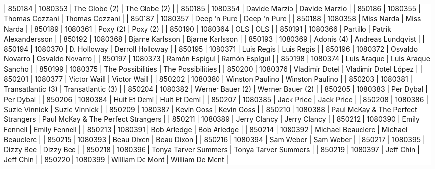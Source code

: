 | 850184 | 1080353 | The Globe (2) | The Globe (2) |
| 850185 | 1080354 | Davide Marzio | Davide Marzio |
| 850186 | 1080355 | Thomas Cozzani | Thomas Cozzani |
| 850187 | 1080357 | Deep 'n Pure | Deep 'n Pure |
| 850188 | 1080358 | Miss Narda | Miss Narda |
| 850189 | 1080361 | Poxy (2) | Poxy (2) |
| 850190 | 1080364 | OLS | OLS |
| 850191 | 1080366 | Partillo | Patrik Alexandersson |
| 850192 | 1080368 | Bjarne Karlsson | Bjarne Karlsson |
| 850193 | 1080369 | Adonis (4) | Andreas Lundqvist |
| 850194 | 1080370 | D. Holloway | Derroll Holloway |
| 850195 | 1080371 | Luis Regis | Luis Regis |
| 850196 | 1080372 | Osvaldo Novarro | Osvaldo Novarro |
| 850197 | 1080373 | Ramón Espígul | Ramón Espígul |
| 850198 | 1080374 | Luis Araque | Luis Araque Sancho |
| 850199 | 1080375 | The Possibilities | The Possibilities |
| 850200 | 1080376 | Vladimir Dotel | Vladimir Dotel López |
| 850201 | 1080377 | Victor Waill | Victor Waill |
| 850202 | 1080380 | Winston Paulino | Winston Paulino |
| 850203 | 1080381 | Transatlantic (3) | Transatlantic (3) |
| 850204 | 1080382 | Werner Bauer (2) | Werner Bauer (2) |
| 850205 | 1080383 | Per Dybal | Per Dybal |
| 850206 | 1080384 | Huit Et Demi | Huit Et Demi |
| 850207 | 1080385 | Jack Price | Jack Price |
| 850208 | 1080386 | Suzie Vinnick | Suzie Vinnick |
| 850209 | 1080387 | Kevin Goss | Kevin Goss |
| 850210 | 1080388 | Paul McKay & The Perfect Strangers | Paul McKay & The Perfect Strangers |
| 850211 | 1080389 | Jerry Clancy | Jerry Clancy |
| 850212 | 1080390 | Emily Fennell | Emily Fennell |
| 850213 | 1080391 | Bob Arledge | Bob Arledge |
| 850214 | 1080392 | Michael Beauclerc | Michael Beauclerc |
| 850215 | 1080393 | Beau Dixon | Beau Dixon |
| 850216 | 1080394 | Sam Weber | Sam Weber |
| 850217 | 1080395 | Dizzy Bee | Dizzy Bee |
| 850218 | 1080396 | Tonya Tarver Summers | Tonya Tarver Summers |
| 850219 | 1080397 | Jeff Chin | Jeff Chin |
| 850220 | 1080399 | William De Mont | William De Mont |